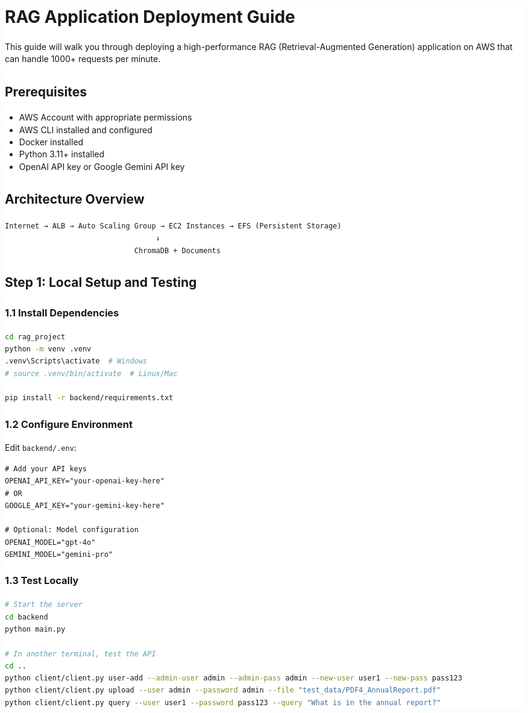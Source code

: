 # RAG Application Deployment Guide

This guide will walk you through deploying a high-performance RAG (Retrieval-Augmented Generation) application on AWS that can handle 1000+ requests per minute.

## Prerequisites

- AWS Account with appropriate permissions
- AWS CLI installed and configured
- Docker installed
- Python 3.11+ installed
- OpenAI API key or Google Gemini API key

## Architecture Overview

```
Internet → ALB → Auto Scaling Group → EC2 Instances → EFS (Persistent Storage)
                                   ↓
                              ChromaDB + Documents
```

## Step 1: Local Setup and Testing

### 1.1 Install Dependencies

```bash
cd rag_project
python -m venv .venv
.venv\Scripts\activate  # Windows
# source .venv/bin/activate  # Linux/Mac

pip install -r backend/requirements.txt
```

### 1.2 Configure Environment

Edit `backend/.env`:
```env
# Add your API keys
OPENAI_API_KEY="your-openai-key-here"
# OR
GOOGLE_API_KEY="your-gemini-key-here"

# Optional: Model configuration
OPENAI_MODEL="gpt-4o"
GEMINI_MODEL="gemini-pro"
```

### 1.3 Test Locally

```bash
# Start the server
cd backend
python main.py

# In another terminal, test the API
cd ..
python client/client.py user-add --admin-user admin --admin-pass admin --new-user user1 --new-pass pass123
python client/client.py upload --user admin --password admin --file "test_data/PDF4_AnnualReport.pdf"
python client/client.py query --user user1 --password pass123 --query "What is in the annual report?"
```